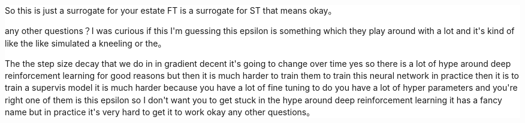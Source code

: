 So this is just a surrogate for your estate FT is a surrogate for ST that means okay。

 any other questions？I was curious if this I'm guessing this epsilon is something which they play around with a lot and it's kind of like the like simulated a kneeling or the。

The the step size decay that we do in in gradient decent it's going to change over time yes so there is a lot of hype around deep reinforcement learning for good reasons but then it is much harder to train them to train this neural network in practice then it is to train a supervis model it is much harder because you have a lot of fine tuning to do you have a lot of hyper parameters and you're right one of them is this epsilon so I don't want you to get stuck in the hype around deep reinforcement learning it has a fancy name but in practice it's very hard to get it to work okay any other questions。

